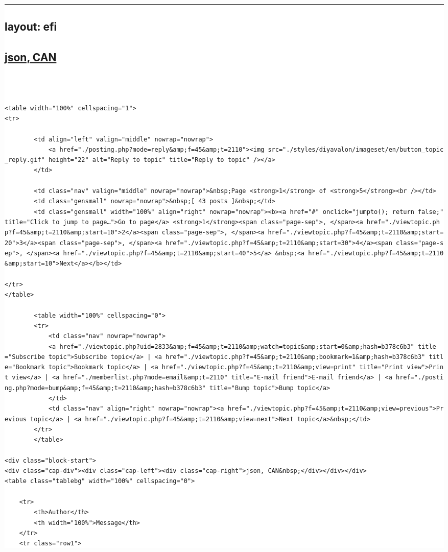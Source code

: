 ----
layout: efi
----
<div id="pageheader">
	<h2><a class="titles" href="./viewtopic.php?f=45&amp;t=2110">json, CAN</a></h2>


</div>

<br clear="all" /><br />

<div id="pagecontent">

	<table width="100%" cellspacing="1">
	<tr>
		
			<td align="left" valign="middle" nowrap="nowrap">
				<a href="./posting.php?mode=reply&amp;f=45&amp;t=2110"><img src="./styles/diyavalon/imageset/en/button_topic_reply.gif" height="22" alt="Reply to topic" title="Reply to topic" /></a>
			</td>
		
			<td class="nav" valign="middle" nowrap="nowrap">&nbsp;Page <strong>1</strong> of <strong>5</strong><br /></td>
			<td class="gensmall" nowrap="nowrap">&nbsp;[ 43 posts ]&nbsp;</td>
			<td class="gensmall" width="100%" align="right" nowrap="nowrap"><b><a href="#" onclick="jumpto(); return false;" title="Click to jump to page…">Go to page</a> <strong>1</strong><span class="page-sep">, </span><a href="./viewtopic.php?f=45&amp;t=2110&amp;start=10">2</a><span class="page-sep">, </span><a href="./viewtopic.php?f=45&amp;t=2110&amp;start=20">3</a><span class="page-sep">, </span><a href="./viewtopic.php?f=45&amp;t=2110&amp;start=30">4</a><span class="page-sep">, </span><a href="./viewtopic.php?f=45&amp;t=2110&amp;start=40">5</a> &nbsp;<a href="./viewtopic.php?f=45&amp;t=2110&amp;start=10">Next</a></b></td>
		
	</tr>
	</table>

			<table width="100%" cellspacing="0">
			<tr>
				<td class="nav" nowrap="nowrap">
				<a href="./viewtopic.php?uid=2833&amp;f=45&amp;t=2110&amp;watch=topic&amp;start=0&amp;hash=b378c6b3" title="Subscribe topic">Subscribe topic</a> | <a href="./viewtopic.php?f=45&amp;t=2110&amp;bookmark=1&amp;hash=b378c6b3" title="Bookmark topic">Bookmark topic</a> | <a href="./viewtopic.php?f=45&amp;t=2110&amp;view=print" title="Print view">Print view</a> | <a href="./memberlist.php?mode=email&amp;t=2110" title="E-mail friend">E-mail friend</a> | <a href="./posting.php?mode=bump&amp;f=45&amp;t=2110&amp;hash=b378c6b3" title="Bump topic">Bump topic</a>
				</td>
				<td class="nav" align="right" nowrap="nowrap"><a href="./viewtopic.php?f=45&amp;t=2110&amp;view=previous">Previous topic</a> | <a href="./viewtopic.php?f=45&amp;t=2110&amp;view=next">Next topic</a>&nbsp;</td>
			</tr>
			</table>

	<div class="block-start">
	<div class="cap-div"><div class="cap-left"><div class="cap-right">json, CAN&nbsp;</div></div></div>
	<table class="tablebg" width="100%" cellspacing="0">
        
        <tr>
            <th>Author</th>
            <th width="100%">Message</th>
        </tr>
        <tr class="row1">
